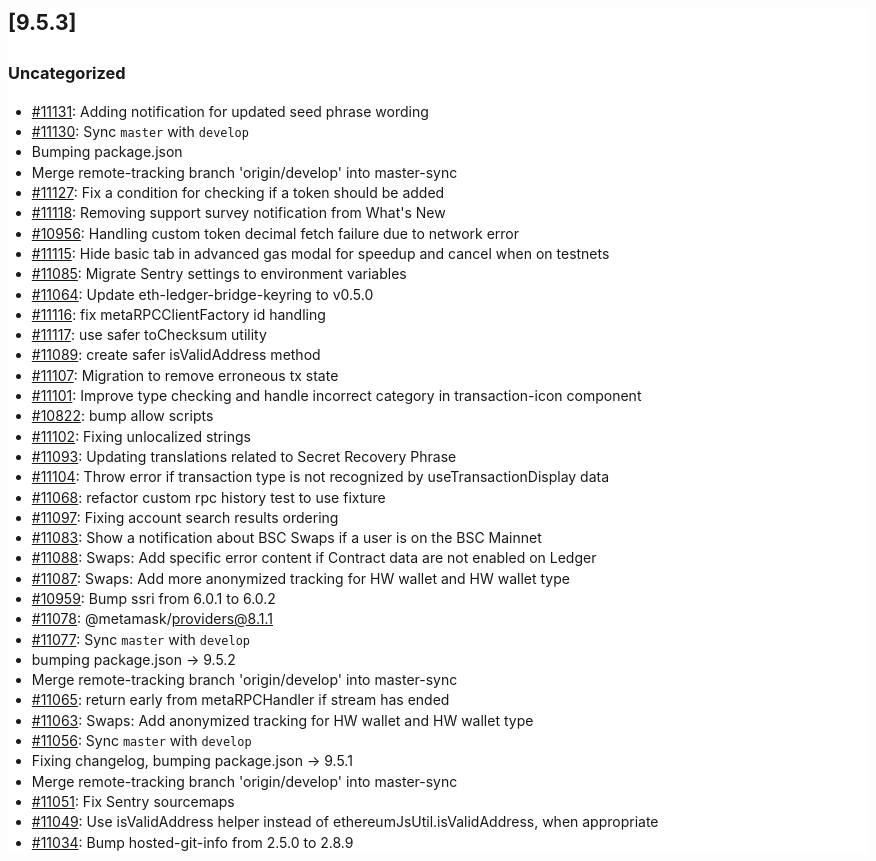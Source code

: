 ## [9.5.3]
### Uncategorized
- [#11131](https://github.com/MetaMask/metamask-extension/pull/11131): Adding notification for updated seed phrase wording
- [#11130](https://github.com/MetaMask/metamask-extension/pull/11130): Sync `master` with `develop`
- Bumping package.json
- Merge remote-tracking branch 'origin/develop' into master-sync
- [#11127](https://github.com/MetaMask/metamask-extension/pull/11127): Fix a condition for checking if a token should be added
- [#11118](https://github.com/MetaMask/metamask-extension/pull/11118): Removing support survey notification from What's New
- [#10956](https://github.com/MetaMask/metamask-extension/pull/10956): Handling custom token decimal fetch failure due to network error
- [#11115](https://github.com/MetaMask/metamask-extension/pull/11115): Hide basic tab in advanced gas modal for speedup and cancel when on testnets
- [#11085](https://github.com/MetaMask/metamask-extension/pull/11085): Migrate Sentry settings to environment variables
- [#11064](https://github.com/MetaMask/metamask-extension/pull/11064): Update eth-ledger-bridge-keyring to v0.5.0
- [#11116](https://github.com/MetaMask/metamask-extension/pull/11116): fix metaRPCClientFactory id handling
- [#11117](https://github.com/MetaMask/metamask-extension/pull/11117): use safer toChecksum utility
- [#11089](https://github.com/MetaMask/metamask-extension/pull/11089): create safer isValidAddress method
- [#11107](https://github.com/MetaMask/metamask-extension/pull/11107): Migration to remove erroneous tx state
- [#11101](https://github.com/MetaMask/metamask-extension/pull/11101): Improve type checking and handle incorrect category in transaction-icon component
- [#10822](https://github.com/MetaMask/metamask-extension/pull/10822): bump allow scripts
- [#11102](https://github.com/MetaMask/metamask-extension/pull/11102): Fixing unlocalized strings
- [#11093](https://github.com/MetaMask/metamask-extension/pull/11093): Updating translations related to Secret Recovery Phrase
- [#11104](https://github.com/MetaMask/metamask-extension/pull/11104): Throw error if transaction type is not recognized by useTransactionDisplay data
- [#11068](https://github.com/MetaMask/metamask-extension/pull/11068): refactor custom rpc history test to use fixture
- [#11097](https://github.com/MetaMask/metamask-extension/pull/11097): Fixing account search results ordering
- [#11083](https://github.com/MetaMask/metamask-extension/pull/11083): Show a notification about BSC Swaps if a user is on the BSC Mainnet
- [#11088](https://github.com/MetaMask/metamask-extension/pull/11088): Swaps: Add specific error content if Contract data are not enabled on Ledger
- [#11087](https://github.com/MetaMask/metamask-extension/pull/11087): Swaps: Add more anonymized tracking for HW wallet and HW wallet type
- [#10959](https://github.com/MetaMask/metamask-extension/pull/10959): Bump ssri from 6.0.1 to 6.0.2
- [#11078](https://github.com/MetaMask/metamask-extension/pull/11078): @metamask/providers@8.1.1
- [#11077](https://github.com/MetaMask/metamask-extension/pull/11077): Sync `master` with `develop`
- bumping package.json -> 9.5.2
- Merge remote-tracking branch 'origin/develop' into master-sync
- [#11065](https://github.com/MetaMask/metamask-extension/pull/11065): return early from metaRPCHandler if stream has ended
- [#11063](https://github.com/MetaMask/metamask-extension/pull/11063): Swaps: Add anonymized tracking for HW wallet and HW wallet type
- [#11056](https://github.com/MetaMask/metamask-extension/pull/11056): Sync `master` with `develop`
- Fixing changelog, bumping package.json -> 9.5.1
- Merge remote-tracking branch 'origin/develop' into master-sync
- [#11051](https://github.com/MetaMask/metamask-extension/pull/11051): Fix Sentry sourcemaps
- [#11049](https://github.com/MetaMask/metamask-extension/pull/11049): Use isValidAddress helper instead of ethereumJsUtil.isValidAddress, when appropriate
- [#11034](https://github.com/MetaMask/metamask-extension/pull/11034): Bump hosted-git-info from 2.5.0 to 2.8.9